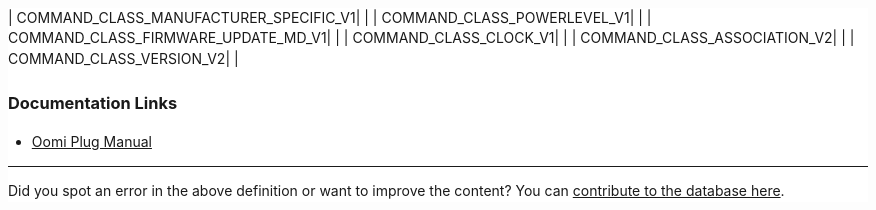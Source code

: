 | COMMAND_CLASS_MANUFACTURER_SPECIFIC_V1| |
| COMMAND_CLASS_POWERLEVEL_V1| |
| COMMAND_CLASS_FIRMWARE_UPDATE_MD_V1| |
| COMMAND_CLASS_CLOCK_V1| |
| COMMAND_CLASS_ASSOCIATION_V2| |
| COMMAND_CLASS_VERSION_V2| |

### Documentation Links

* [Oomi Plug Manual](https://opensmarthouse.org/zwavedatabase/730/Oomi-Plug-manual--1-.pdf)

---

Did you spot an error in the above definition or want to improve the content?
You can [contribute to the database here](https://opensmarthouse.org/zwavedatabase/730).

